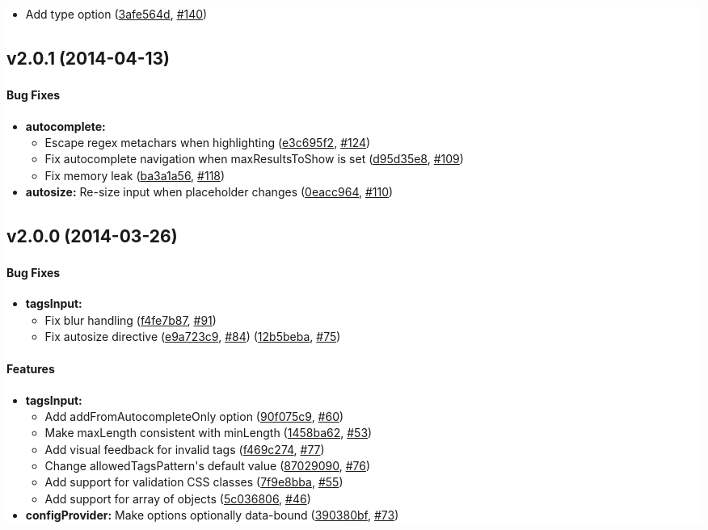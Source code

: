   * Add type option ([3afe564d](https://github.com/mbenford/ngTagsInput/commit/3afe564d4be4f5726638132bb6329a259c9422fd), [#140](https://github.com/mbenford/ngTagsInput/issues/140))

## v2.0.1 (2014-04-13)

#### Bug Fixes

* **autocomplete:**
  * Escape regex metachars when highlighting ([e3c695f2](https://github.com/mbenford/ngTagsInput/commit/e3c695f26f96ab642a4a1f1129638e763b84b231), [#124](https://github.com/mbenford/ngTagsInput/issues/124))
  * Fix autocomplete navigation when maxResultsToShow is set ([d95d35e8](https://github.com/mbenford/ngTagsInput/commit/d95d35e814099d74355ed431e85a957d39ec4745), [#109](https://github.com/mbenford/ngTagsInput/issues/109))
  * Fix memory leak ([ba3a1a56](https://github.com/mbenford/ngTagsInput/commit/ba3a1a563d99894f381e4a29f3a1753a540ff453), [#118](https://github.com/mbenford/ngTagsInput/issues/118))
* **autosize:** Re-size input when placeholder changes ([0eacc964](https://github.com/mbenford/ngTagsInput/commit/0eacc9647ed7b12fac8db23cb711bb6c38a8c31a), [#110](https://github.com/mbenford/ngTagsInput/issues/110))

## v2.0.0 (2014-03-26)

#### Bug Fixes

* **tagsInput:**
  * Fix blur handling ([f4fe7b87](https://github.com/mbenford/ngTagsInput/commit/f4fe7b87985e123d688595cd14aa22d549143de6), [#91](https://github.com/mbenford/ngTagsInput/issues/91))
  * Fix autosize directive ([e9a723c9](https://github.com/mbenford/ngTagsInput/commit/e9a723c911a8d32964ad771c333f09fc78157172), [#84](https://github.com/mbenford/ngTagsInput/issues/84)) ([12b5beba](https://github.com/mbenford/ngTagsInput/commit/12b5beba230304fd22b6fef8eb613f6133860c0a), [#75](https://github.com/mbenford/ngTagsInput/issues/75))

#### Features

* **tagsInput:**
  * Add addFromAutocompleteOnly option ([90f075c9](https://github.com/mbenford/ngTagsInput/commit/90f075c991866b99bd830529913483ea5e32a63f), [#60](https://github.com/mbenford/ngTagsInput/issues/60))
  * Make maxLength consistent with minLength ([1458ba62](https://github.com/mbenford/ngTagsInput/commit/1458ba624a876a25ac0d8776388ecf4a16cc6aa7), [#53](https://github.com/mbenford/ngTagsInput/issues/53))
  * Add visual feedback for invalid tags ([f469c274](https://github.com/mbenford/ngTagsInput/commit/f469c274b09397ca88004da78670dc090bf693e0), [#77](https://github.com/mbenford/ngTagsInput/issues/77))
  * Change allowedTagsPattern's default value ([87029090](https://github.com/mbenford/ngTagsInput/commit/8702909009f998114765b6673c565dda4b038b43), [#76](https://github.com/mbenford/ngTagsInput/issues/76))
  * Add support for validation CSS classes ([7f9e8bba](https://github.com/mbenford/ngTagsInput/commit/7f9e8bba7defca2c0f7c75b933b2e9c336f72b47), [#55](https://github.com/mbenford/ngTagsInput/issues/55))
  * Add support for array of objects ([5c036806](https://github.com/mbenford/ngTagsInput/commit/5c036806a41d425e194d0496d9f091fb927b42c3), [#46](https://github.com/mbenford/ngTagsInput/issues/46))
* **configProvider:** Make options optionally data-bound ([390380bf](https://github.com/mbenford/ngTagsInput/commit/390380bffd4cac03ca71cb780e20898b2a6b07ad), [#73](https://github.com/mbenford/ngTagsInput/issues/73))
